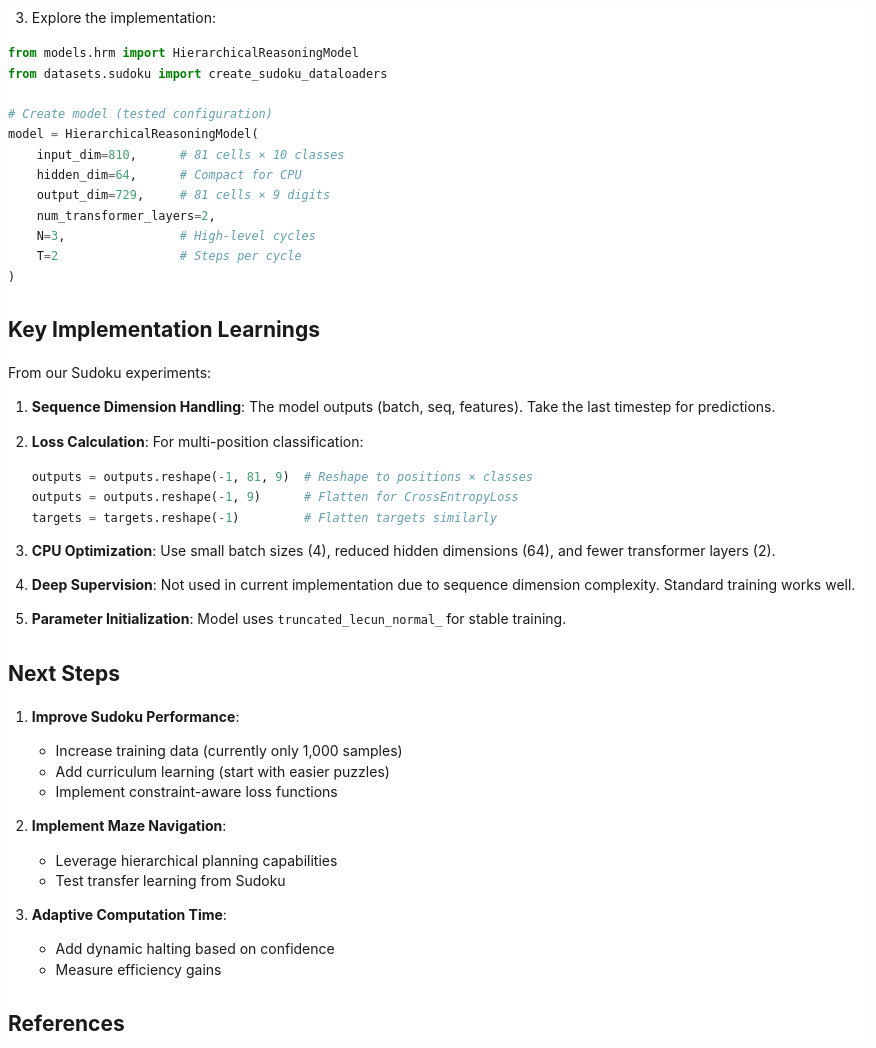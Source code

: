 3. Explore the implementation:
```python
from models.hrm import HierarchicalReasoningModel
from datasets.sudoku import create_sudoku_dataloaders

# Create model (tested configuration)
model = HierarchicalReasoningModel(
    input_dim=810,      # 81 cells × 10 classes
    hidden_dim=64,      # Compact for CPU
    output_dim=729,     # 81 cells × 9 digits
    num_transformer_layers=2,
    N=3,                # High-level cycles
    T=2                 # Steps per cycle
)
```

## Key Implementation Learnings

From our Sudoku experiments:

1. **Sequence Dimension Handling**: The model outputs (batch, seq, features). Take the last timestep for predictions.

2. **Loss Calculation**: For multi-position classification:
   ```python
   outputs = outputs.reshape(-1, 81, 9)  # Reshape to positions × classes
   outputs = outputs.reshape(-1, 9)      # Flatten for CrossEntropyLoss
   targets = targets.reshape(-1)         # Flatten targets similarly
   ```

3. **CPU Optimization**: Use small batch sizes (4), reduced hidden dimensions (64), and fewer transformer layers (2).

4. **Deep Supervision**: Not used in current implementation due to sequence dimension complexity. Standard training works well.

5. **Parameter Initialization**: Model uses `truncated_lecun_normal_` for stable training.

## Next Steps

1. **Improve Sudoku Performance**: 
   - Increase training data (currently only 1,000 samples)
   - Add curriculum learning (start with easier puzzles)
   - Implement constraint-aware loss functions

2. **Implement Maze Navigation**: 
   - Leverage hierarchical planning capabilities
   - Test transfer learning from Sudoku

3. **Adaptive Computation Time**:
   - Add dynamic halting based on confidence
   - Measure efficiency gains

## References
